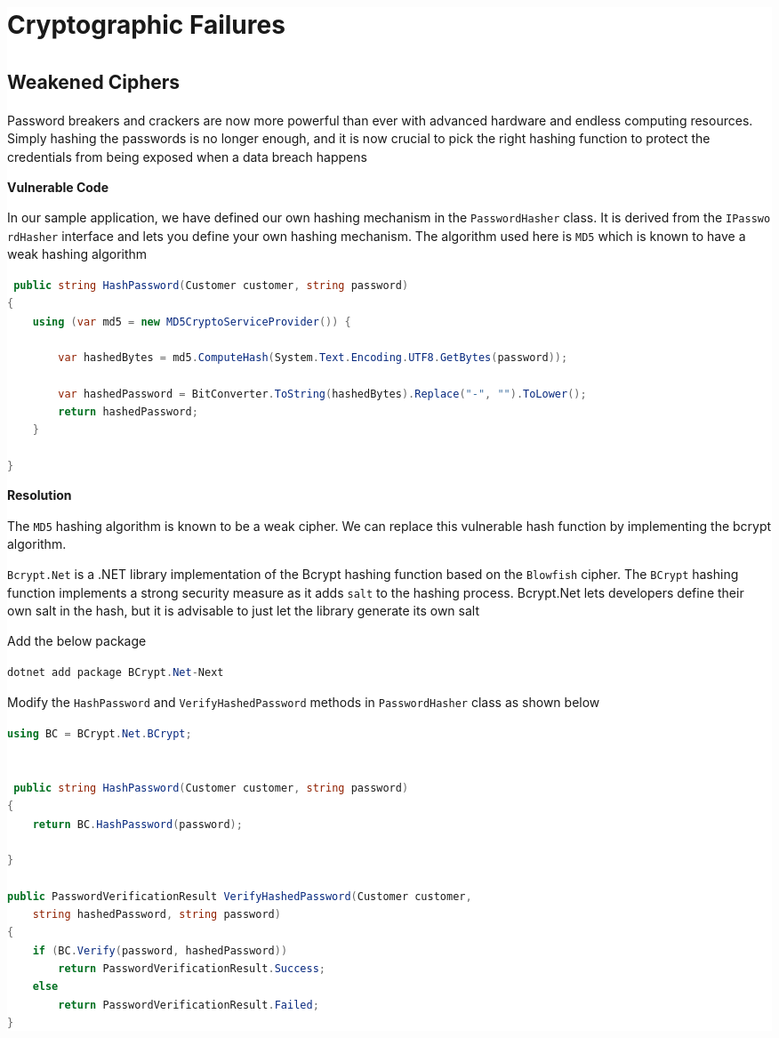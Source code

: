 # Cryptographic Failures

## Weakened Ciphers

Password breakers and crackers are now more powerful than ever with advanced hardware and endless computing resources. Simply hashing the passwords is no longer enough, and it is now crucial to pick the right hashing function to protect the credentials from being exposed when a data breach happens

**Vulnerable Code**

In our sample application, we have defined our own hashing mechanism in the `PasswordHasher` class. It is derived from the `IPasswordHasher` interface and lets you define your own hashing mechanism. The algorithm used here is `MD5` which is known to have a weak hashing algorithm

```c#
 public string HashPassword(Customer customer, string password)
{ 
    using (var md5 = new MD5CryptoServiceProvider()) {

        var hashedBytes = md5.ComputeHash(System.Text.Encoding.UTF8.GetBytes(password));
        
        var hashedPassword = BitConverter.ToString(hashedBytes).Replace("-", "").ToLower();
        return hashedPassword;  
    }

}

```


**Resolution**

The `MD5` hashing algorithm is known to be a weak cipher. We can replace this vulnerable hash function by implementing the bcrypt algorithm.

`Bcrypt.Net` is a .NET library implementation of the Bcrypt hashing function based on the `Blowfish` cipher. The `BCrypt` hashing function implements a strong security measure as it adds `salt` to the hashing process. Bcrypt.Net lets developers define their own salt in the hash, but it is advisable to just let the library generate its own salt

Add the below package

```c#
dotnet add package BCrypt.Net-Next
```

Modify the `HashPassword` and `VerifyHashedPassword` methods in `PasswordHasher` class as shown below

```c#
using BC = BCrypt.Net.BCrypt;


 public string HashPassword(Customer customer, string password)
{
    return BC.HashPassword(password);

}

public PasswordVerificationResult VerifyHashedPassword(Customer customer,
    string hashedPassword, string password)
{
    if (BC.Verify(password, hashedPassword))
        return PasswordVerificationResult.Success;
    else
        return PasswordVerificationResult.Failed;
}
```